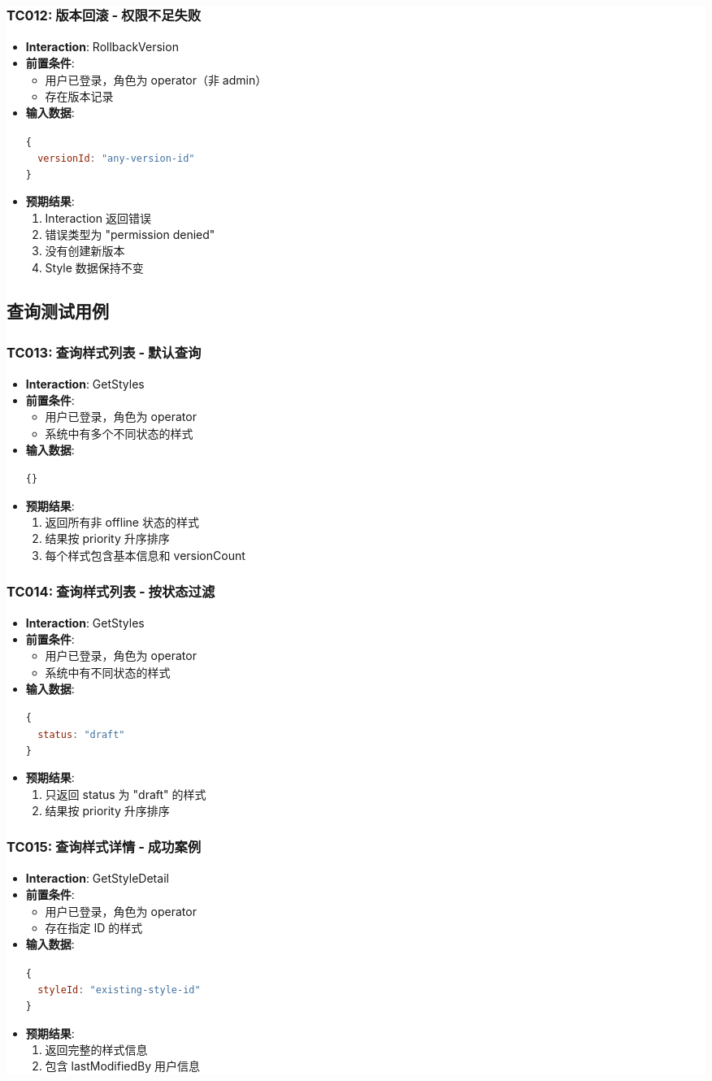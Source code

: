 
### TC012: 版本回滚 - 权限不足失败
- **Interaction**: RollbackVersion
- **前置条件**: 
  - 用户已登录，角色为 operator（非 admin）
  - 存在版本记录
- **输入数据**: 
  ```javascript
  {
    versionId: "any-version-id"
  }
  ```
- **预期结果**:
  1. Interaction 返回错误
  2. 错误类型为 "permission denied"
  3. 没有创建新版本
  4. Style 数据保持不变

## 查询测试用例

### TC013: 查询样式列表 - 默认查询
- **Interaction**: GetStyles
- **前置条件**: 
  - 用户已登录，角色为 operator
  - 系统中有多个不同状态的样式
- **输入数据**: 
  ```javascript
  {}
  ```
- **预期结果**:
  1. 返回所有非 offline 状态的样式
  2. 结果按 priority 升序排序
  3. 每个样式包含基本信息和 versionCount

### TC014: 查询样式列表 - 按状态过滤
- **Interaction**: GetStyles
- **前置条件**: 
  - 用户已登录，角色为 operator
  - 系统中有不同状态的样式
- **输入数据**: 
  ```javascript
  {
    status: "draft"
  }
  ```
- **预期结果**:
  1. 只返回 status 为 "draft" 的样式
  2. 结果按 priority 升序排序

### TC015: 查询样式详情 - 成功案例
- **Interaction**: GetStyleDetail
- **前置条件**: 
  - 用户已登录，角色为 operator
  - 存在指定 ID 的样式
- **输入数据**: 
  ```javascript
  {
    styleId: "existing-style-id"
  }
  ```
- **预期结果**:
  1. 返回完整的样式信息
  2. 包含 lastModifiedBy 用户信息